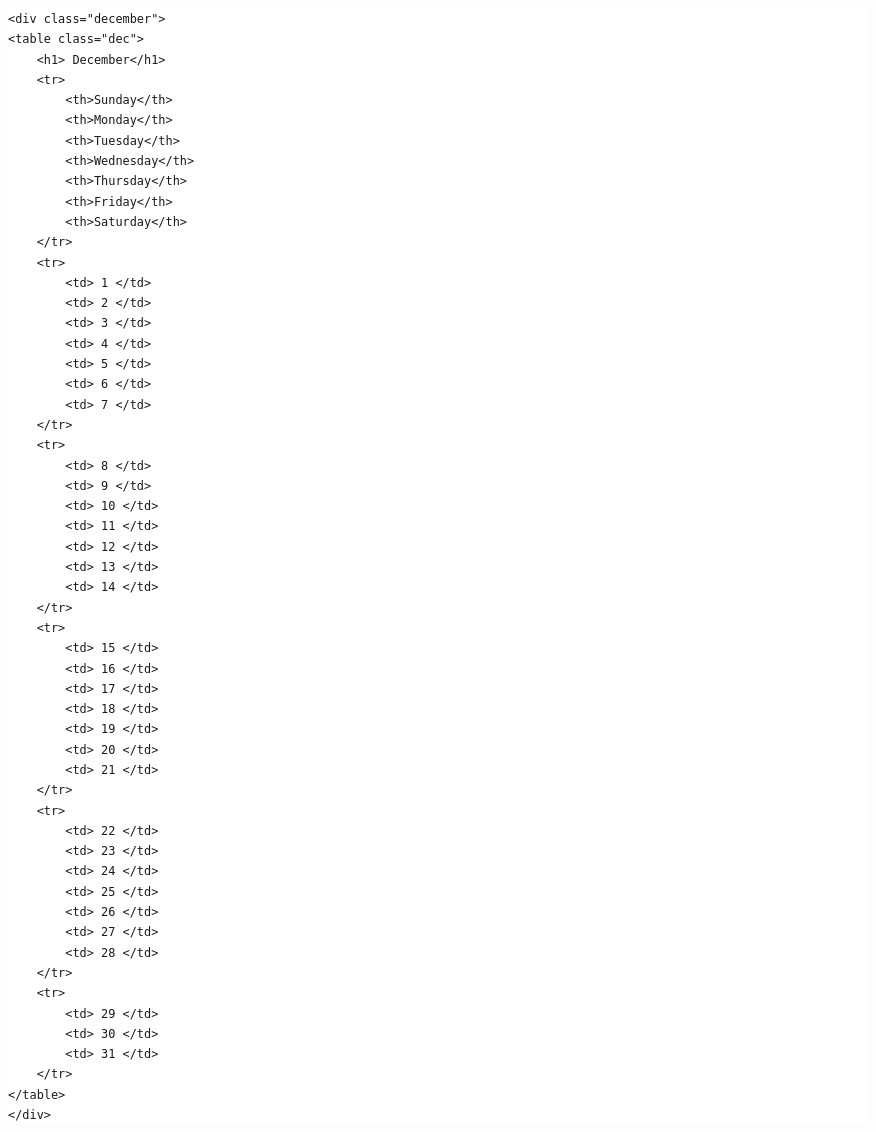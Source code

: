 
    <div class="december">
    <table class="dec">
        <h1> December</h1>
        <tr>
            <th>Sunday</th>
            <th>Monday</th>
            <th>Tuesday</th>
            <th>Wednesday</th>
            <th>Thursday</th>
            <th>Friday</th>
            <th>Saturday</th>
        </tr>
        <tr>
            <td> 1 </td>
            <td> 2 </td>
            <td> 3 </td>
            <td> 4 </td>
            <td> 5 </td>
            <td> 6 </td>
            <td> 7 </td>
        </tr>
        <tr>
            <td> 8 </td>
            <td> 9 </td>
            <td> 10 </td>
            <td> 11 </td>
            <td> 12 </td>
            <td> 13 </td>
            <td> 14 </td>
        </tr>
        <tr>
            <td> 15 </td>
            <td> 16 </td>
            <td> 17 </td>
            <td> 18 </td>
            <td> 19 </td>
            <td> 20 </td>
            <td> 21 </td>
        </tr>
        <tr>
            <td> 22 </td>
            <td> 23 </td>
            <td> 24 </td>
            <td> 25 </td>
            <td> 26 </td>
            <td> 27 </td>
            <td> 28 </td>
        </tr>
        <tr>
            <td> 29 </td>
            <td> 30 </td>
            <td> 31 </td>
        </tr>
    </table>
    </div>
    
</body>
</html>
